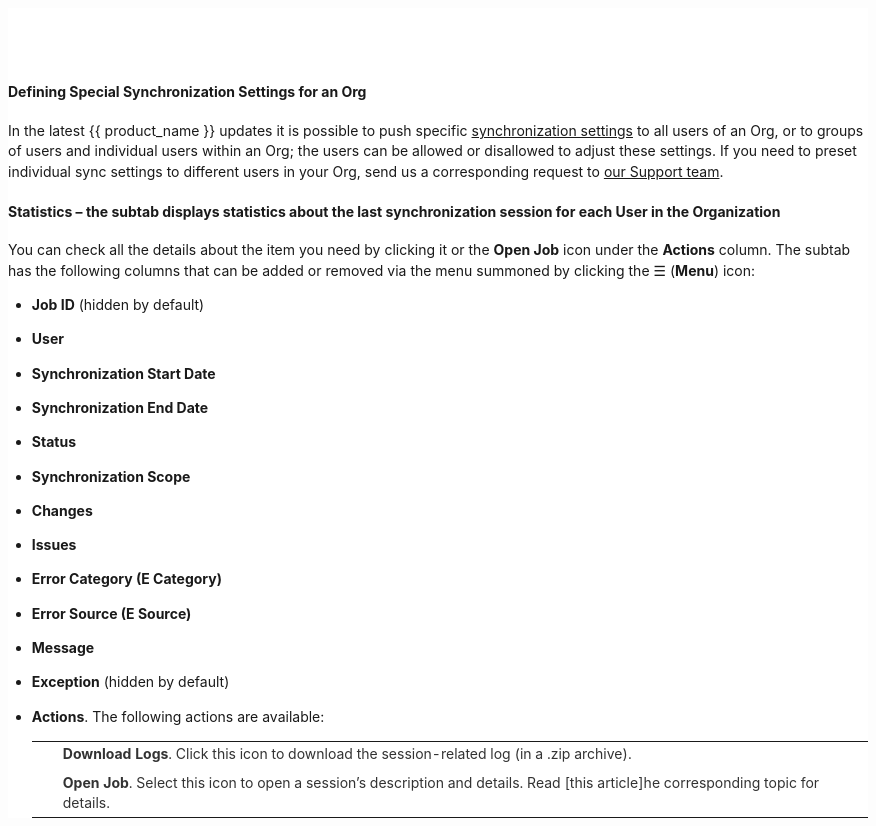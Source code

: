 &nbsp;

&nbsp;
#### **Defining Special Synchronization Settings for an Org**

In the latest {{ product_name }} updates it is possible to push specific [synchronization settings](../Configuring-Activities-Synchronization-Settings/) to all users of an Org, or to groups of users and individual users within an Org; the users can be allowed or disallowed to adjust these settings. If you need to preset individual sync settings to different users in your Org, send us a corresponding request to [our Support team](mailto:support@revenuegrid.com).
&nbsp;

#### **Statistics** – the subtab displays statistics about the last synchronization session for each User in the Organization

You can check all the details about the item you need by clicking it or the **Open Job** icon under the **Actions** column. 
The subtab has the following columns that can be added or removed via the menu summoned by clicking the ☰ (**Menu**) icon:

* **Job ID** (hidden by default)

* **User**

* **Synchronization Start Date**

* **Synchronization End Date**

* **Status**

* **Synchronization Scope**

* **Changes**

* **Issues**

* **Error Category (E Category)**

* **Error Source (E Source)**

* **Message**

* **Exception** (hidden by default)

* **Actions**. The following actions are available:

  <table class="table-bordered">
  	<tbody>
  	<tr>
  		<td>
  			<p>
  				<span style="color:#333333"><img alt="" src="../../assets/images/d33v4339jhl8k0cloudfrontnet/docs/assets/57398d2e903360669faf1f0a/images/5b30fa680428632c466b4aea.png" style="float:left; margin:0px 10px 10px 0px"></span>
  			</p>
  		</td>
  		<td>
  			<span style="color:#333333"><strong>Download Logs</strong>.&nbsp;Click this icon to download the session-related log (in a .zip archive).</span>
  		</td>
  	</tr>
  	<tr>
  		<td>
  			<p>
  				<span style="color:#333333"><img alt="" src="../../assets/images/d33v4339jhl8k0cloudfrontnet/docs/assets/57398d2e903360669faf1f0a/images/5b30e0ec0428632c466b49c9.png" style="float: left; margin: 0px 10px 10px 0px;"></span>
  			</p>
  		</td>
  		<td>
  			<span style="color:#333333"><strong>Open Job</strong>.&nbsp;Select this icon to open a session’s description and details. Read [this article]he corresponding topic for details.</span>